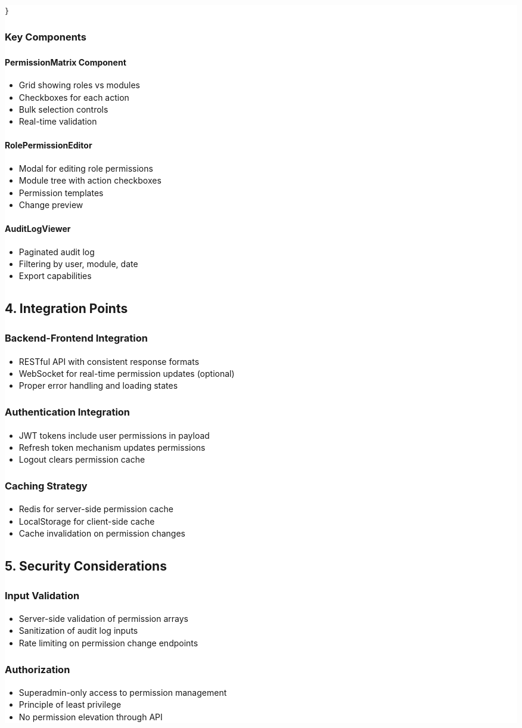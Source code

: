 ```typescript
}
```

### Key Components

#### PermissionMatrix Component
- Grid showing roles vs modules
- Checkboxes for each action
- Bulk selection controls
- Real-time validation

#### RolePermissionEditor
- Modal for editing role permissions
- Module tree with action checkboxes
- Permission templates
- Change preview

#### AuditLogViewer
- Paginated audit log
- Filtering by user, module, date
- Export capabilities

## 4. Integration Points

### Backend-Frontend Integration
- RESTful API with consistent response formats
- WebSocket for real-time permission updates (optional)
- Proper error handling and loading states

### Authentication Integration
- JWT tokens include user permissions in payload
- Refresh token mechanism updates permissions
- Logout clears permission cache

### Caching Strategy
- Redis for server-side permission cache
- LocalStorage for client-side cache
- Cache invalidation on permission changes

## 5. Security Considerations

### Input Validation
- Server-side validation of permission arrays
- Sanitization of audit log inputs
- Rate limiting on permission change endpoints

### Authorization
- Superadmin-only access to permission management
- Principle of least privilege
- No permission elevation through API
